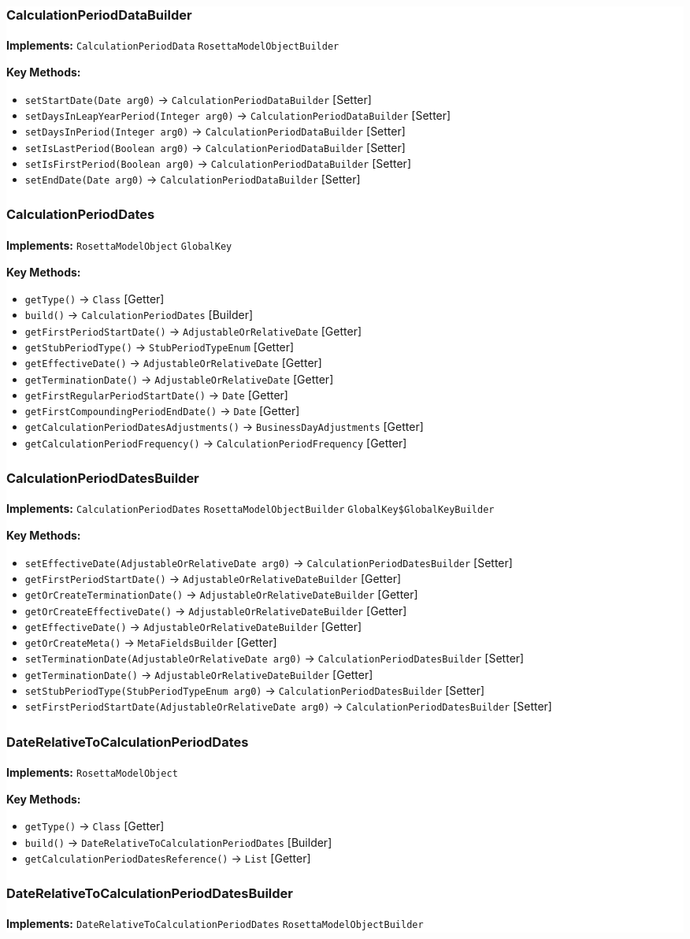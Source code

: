 ### CalculationPeriodDataBuilder
**Implements:** `CalculationPeriodData` `RosettaModelObjectBuilder` 

**Key Methods:**
- `setStartDate(Date arg0)` → `CalculationPeriodDataBuilder` [Setter]
- `setDaysInLeapYearPeriod(Integer arg0)` → `CalculationPeriodDataBuilder` [Setter]
- `setDaysInPeriod(Integer arg0)` → `CalculationPeriodDataBuilder` [Setter]
- `setIsLastPeriod(Boolean arg0)` → `CalculationPeriodDataBuilder` [Setter]
- `setIsFirstPeriod(Boolean arg0)` → `CalculationPeriodDataBuilder` [Setter]
- `setEndDate(Date arg0)` → `CalculationPeriodDataBuilder` [Setter]

### CalculationPeriodDates
**Implements:** `RosettaModelObject` `GlobalKey` 

**Key Methods:**
- `getType()` → `Class` [Getter]
- `build()` → `CalculationPeriodDates` [Builder]
- `getFirstPeriodStartDate()` → `AdjustableOrRelativeDate` [Getter]
- `getStubPeriodType()` → `StubPeriodTypeEnum` [Getter]
- `getEffectiveDate()` → `AdjustableOrRelativeDate` [Getter]
- `getTerminationDate()` → `AdjustableOrRelativeDate` [Getter]
- `getFirstRegularPeriodStartDate()` → `Date` [Getter]
- `getFirstCompoundingPeriodEndDate()` → `Date` [Getter]
- `getCalculationPeriodDatesAdjustments()` → `BusinessDayAdjustments` [Getter]
- `getCalculationPeriodFrequency()` → `CalculationPeriodFrequency` [Getter]

### CalculationPeriodDatesBuilder
**Implements:** `CalculationPeriodDates` `RosettaModelObjectBuilder` `GlobalKey$GlobalKeyBuilder` 

**Key Methods:**
- `setEffectiveDate(AdjustableOrRelativeDate arg0)` → `CalculationPeriodDatesBuilder` [Setter]
- `getFirstPeriodStartDate()` → `AdjustableOrRelativeDateBuilder` [Getter]
- `getOrCreateTerminationDate()` → `AdjustableOrRelativeDateBuilder` [Getter]
- `getOrCreateEffectiveDate()` → `AdjustableOrRelativeDateBuilder` [Getter]
- `getEffectiveDate()` → `AdjustableOrRelativeDateBuilder` [Getter]
- `getOrCreateMeta()` → `MetaFieldsBuilder` [Getter]
- `setTerminationDate(AdjustableOrRelativeDate arg0)` → `CalculationPeriodDatesBuilder` [Setter]
- `getTerminationDate()` → `AdjustableOrRelativeDateBuilder` [Getter]
- `setStubPeriodType(StubPeriodTypeEnum arg0)` → `CalculationPeriodDatesBuilder` [Setter]
- `setFirstPeriodStartDate(AdjustableOrRelativeDate arg0)` → `CalculationPeriodDatesBuilder` [Setter]

### DateRelativeToCalculationPeriodDates
**Implements:** `RosettaModelObject` 

**Key Methods:**
- `getType()` → `Class` [Getter]
- `build()` → `DateRelativeToCalculationPeriodDates` [Builder]
- `getCalculationPeriodDatesReference()` → `List` [Getter]

### DateRelativeToCalculationPeriodDatesBuilder
**Implements:** `DateRelativeToCalculationPeriodDates` `RosettaModelObjectBuilder` 
